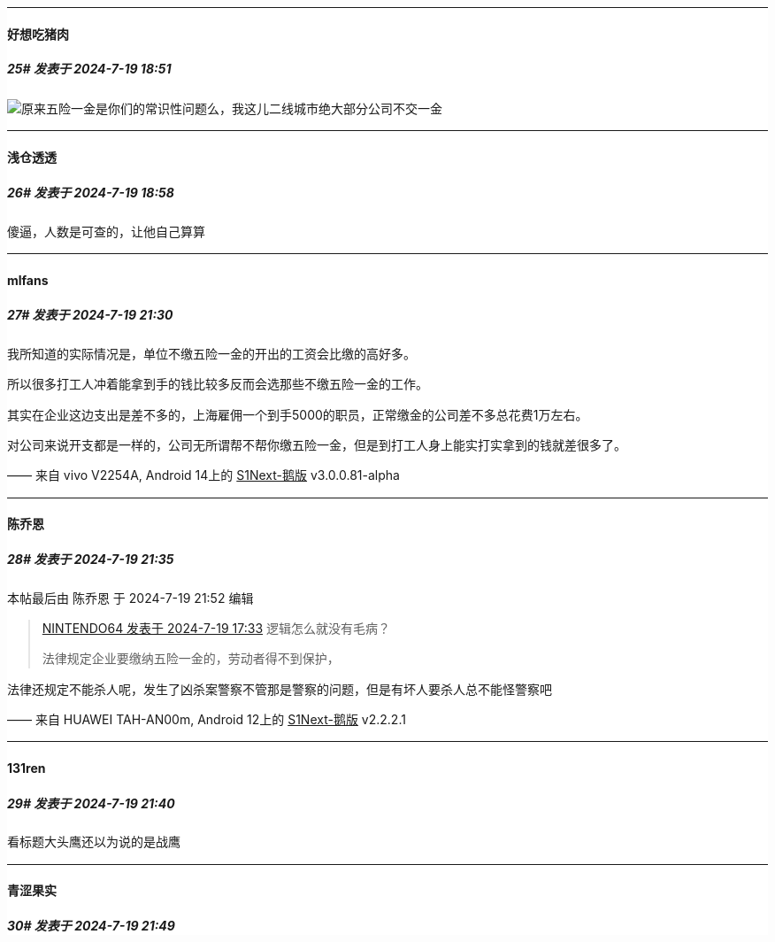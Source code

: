 *****

####  好想吃猪肉  
##### 25#       发表于 2024-7-19 18:51

<img src="https://static.saraba1st.com/image/smiley/face2017/001.png" referrerpolicy="no-referrer">原来五险一金是你们的常识性问题么，我这儿二线城市绝大部分公司不交一金

*****

####  浅仓透透  
##### 26#       发表于 2024-7-19 18:58

傻逼，人数是可查的，让他自己算算

*****

####  mlfans  
##### 27#       发表于 2024-7-19 21:30

我所知道的实际情况是，单位不缴五险一金的开出的工资会比缴的高好多。

所以很多打工人冲着能拿到手的钱比较多反而会选那些不缴五险一金的工作。

其实在企业这边支出是差不多的，上海雇佣一个到手5000的职员，正常缴金的公司差不多总花费1万左右。

对公司来说开支都是一样的，公司无所谓帮不帮你缴五险一金，但是到打工人身上能实打实拿到的钱就差很多了。

—— 来自 vivo V2254A, Android 14上的 [S1Next-鹅版](https://github.com/ykrank/S1-Next/releases) v3.0.0.81-alpha

*****

####  陈乔恩  
##### 28#       发表于 2024-7-19 21:35

 本帖最后由 陈乔恩 于 2024-7-19 21:52 编辑 
<blockquote><a href="httphttps://bbs.saraba1st.com/2b/forum.php?mod=redirect&amp;goto=findpost&amp;pid=65636971&amp;ptid=2192046" target="_blank">NINTENDO64 发表于 2024-7-19 17:33</a>
逻辑怎么就没有毛病？

法律规定企业要缴纳五险一金的，劳动者得不到保护，</blockquote>
法律还规定不能杀人呢，发生了凶杀案警察不管那是警察的问题，但是有坏人要杀人总不能怪警察吧

—— 来自 HUAWEI TAH-AN00m, Android 12上的 [S1Next-鹅版](https://github.com/ykrank/S1-Next/releases) v2.2.2.1

*****

####  131ren  
##### 29#       发表于 2024-7-19 21:40

看标题大头鹰还以为说的是战鹰

*****

####  青涩果实  
##### 30#       发表于 2024-7-19 21:49
